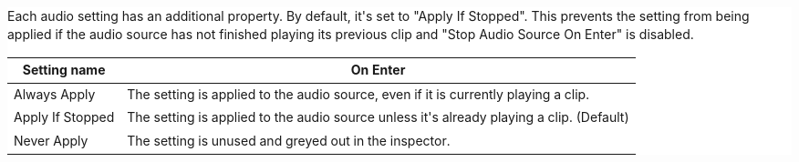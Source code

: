 Each audio setting has an additional property. By default, it's set to "Apply If Stopped". This prevents the setting from being applied if the audio source has not finished playing its previous clip and "Stop Audio Source On Enter" is disabled.

| Setting name     | On Enter |
|------------------|------------------------------------------------------------------------------------------- |
| Always Apply     | The setting is applied to the audio source, even if it is currently playing a clip.               |
| Apply If Stopped | The setting is applied to the audio source unless it's already playing a clip. (Default)   |
| Never Apply      | The setting is unused and greyed out in the inspector.                                     |
